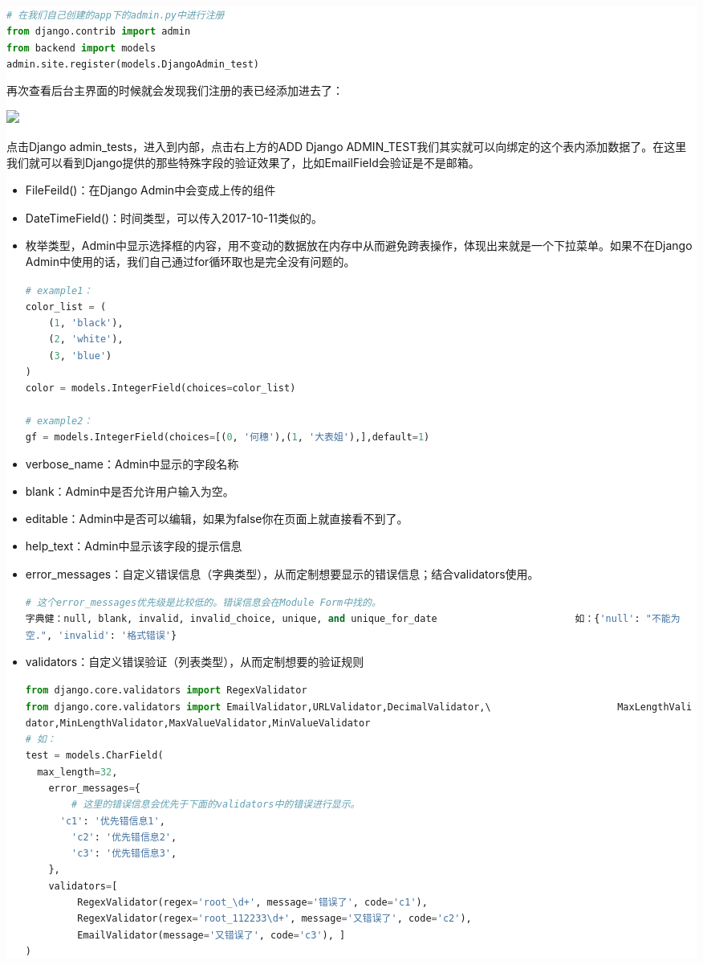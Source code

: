 ```python
# 在我们自己创建的app下的admin.py中进行注册
from django.contrib import admin
from backend import models
admin.site.register(models.DjangoAdmin_test)
```

再次查看后台主界面的时候就会发现我们注册的表已经添加进去了：

![](http://omk1n04i8.bkt.clouddn.com/18-1-31/33506367.jpg)

点击Django admin_tests，进入到内部，点击右上方的ADD Django ADMIN_TEST我们其实就可以向绑定的这个表内添加数据了。在这里我们就可以看到Django提供的那些特殊字段的验证效果了，比如EmailField会验证是不是邮箱。

- FileFeild()：在Django Admin中会变成上传的组件

- DateTimeField()：时间类型，可以传入2017-10-11类似的。

- 枚举类型，Admin中显示选择框的内容，用不变动的数据放在内存中从而避免跨表操作，体现出来就是一个下拉菜单。如果不在Django Admin中使用的话，我们自己通过for循环取也是完全没有问题的。

  ```python
  # example1：
  color_list = (
      (1, 'black'),
      (2, 'white'),
      (3, 'blue')
  )
  color = models.IntegerField(choices=color_list)

  # example2：
  gf = models.IntegerField(choices=[(0, '何穗'),(1, '大表姐'),],default=1)
  ```

- verbose_name：Admin中显示的字段名称

- blank：Admin中是否允许用户输入为空。

- editable：Admin中是否可以编辑，如果为false你在页面上就直接看不到了。

- help_text：Admin中显示该字段的提示信息

- error_messages：自定义错误信息（字典类型），从而定制想要显示的错误信息；结合validators使用。

  ```python
  # 这个error_messages优先级是比较低的。错误信息会在Module Form中找的。
  字典健：null, blank, invalid, invalid_choice, unique, and unique_for_date                        如：{'null': "不能为空.", 'invalid': '格式错误'}
  ```

- validators：自定义错误验证（列表类型），从而定制想要的验证规则

  ```python
  from django.core.validators import RegexValidator
  from django.core.validators import EmailValidator,URLValidator,DecimalValidator,\                      MaxLengthValidator,MinLengthValidator,MaxValueValidator,MinValueValidator
  # 如：
  test = models.CharField(
  	max_length=32,
      error_messages={
          # 这里的错误信息会优先于下面的validators中的错误进行显示。
      	'c1': '优先错信息1',
          'c2': '优先错信息2',
          'c3': '优先错信息3',
      },
      validators=[
           RegexValidator(regex='root_\d+', message='错误了', code='c1'),
           RegexValidator(regex='root_112233\d+', message='又错误了', code='c2'),
           EmailValidator(message='又错误了', code='c3'), ]
  )
  ```
